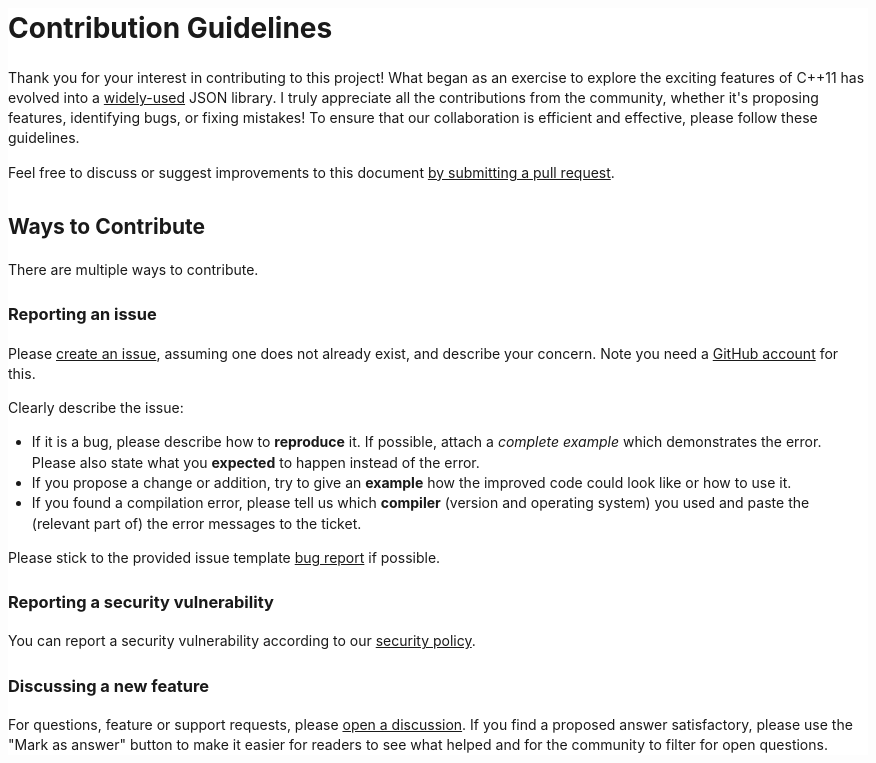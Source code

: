 # Contribution Guidelines

Thank you for your interest in contributing to this project! What began as an exercise to explore the exciting features
of C++11 has evolved into a [widely-used](https://json.nlohmann.me/home/customers/) JSON library. I truly appreciate all
the contributions from the community, whether it's proposing features, identifying bugs, or fixing mistakes! To ensure
that our collaboration is efficient and effective, please follow these guidelines.

Feel free to discuss or suggest improvements to this document
[by submitting a pull request](https://github.com/nlohmann/json/edit/develop/.github/CONTRIBUTING.md).

## Ways to Contribute

There are multiple ways to contribute.

### Reporting an issue

Please [create an issue](https://github.com/nlohmann/json/issues/new/choose), assuming one does not already exist, and
describe your concern. Note you need a [GitHub account](https://github.com/signup/free) for this.

Clearly describe the issue:

- If it is a bug, please describe how to **reproduce** it. If possible, attach a _complete example_ which demonstrates
  the error. Please also state what you **expected** to happen instead of the error.
- If you propose a change or addition, try to give an **example** how the improved code could look like or how to use
  it.
- If you found a compilation error, please tell us which **compiler** (version and operating system) you used and paste
  the (relevant part of) the error messages to the ticket.

Please stick to the provided issue template
[bug report](https://github.com/nlohmann/json/blob/develop/.github/ISSUE_TEMPLATE/bug.yaml) if possible.

### Reporting a security vulnerability

You can report a security vulnerability according to our
[security policy](https://github.com/nlohmann/json/security/policy).

### Discussing a new feature

For questions, feature or support requests, please
[open a discussion](https://github.com/nlohmann/json/discussions/new). If you find a proposed answer satisfactory,
please use the "Mark as answer" button to make it easier for readers to see what helped and for the community to filter
for open questions.

